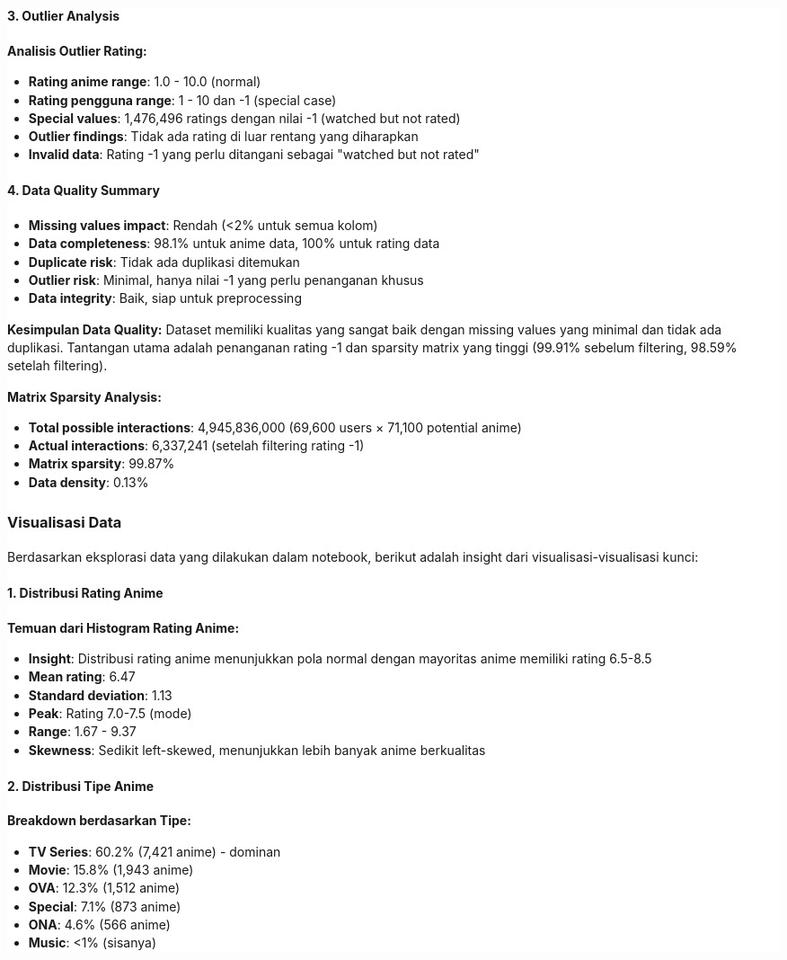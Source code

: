 #### 3. Outlier Analysis

**Analisis Outlier Rating:**

- **Rating anime range**: 1.0 - 10.0 (normal)
- **Rating pengguna range**: 1 - 10 dan -1 (special case)
- **Special values**: 1,476,496 ratings dengan nilai -1 (watched but not rated)
- **Outlier findings**: Tidak ada rating di luar rentang yang diharapkan
- **Invalid data**: Rating -1 yang perlu ditangani sebagai "watched but not rated"

#### 4. Data Quality Summary

- **Missing values impact**: Rendah (<2% untuk semua kolom)
- **Data completeness**: 98.1% untuk anime data, 100% untuk rating data
- **Duplicate risk**: Tidak ada duplikasi ditemukan
- **Outlier risk**: Minimal, hanya nilai -1 yang perlu penanganan khusus
- **Data integrity**: Baik, siap untuk preprocessing

**Kesimpulan Data Quality:**
Dataset memiliki kualitas yang sangat baik dengan missing values yang minimal dan tidak ada duplikasi. Tantangan utama adalah penanganan rating -1 dan sparsity matrix yang tinggi (99.91% sebelum filtering, 98.59% setelah filtering).

**Matrix Sparsity Analysis:**

- **Total possible interactions**: 4,945,836,000 (69,600 users × 71,100 potential anime)
- **Actual interactions**: 6,337,241 (setelah filtering rating -1)
- **Matrix sparsity**: 99.87%
- **Data density**: 0.13%

### Visualisasi Data

Berdasarkan eksplorasi data yang dilakukan dalam notebook, berikut adalah insight dari visualisasi-visualisasi kunci:

#### 1. Distribusi Rating Anime

**Temuan dari Histogram Rating Anime:**

- **Insight**: Distribusi rating anime menunjukkan pola normal dengan mayoritas anime memiliki rating 6.5-8.5
- **Mean rating**: 6.47
- **Standard deviation**: 1.13
- **Peak**: Rating 7.0-7.5 (mode)
- **Range**: 1.67 - 9.37
- **Skewness**: Sedikit left-skewed, menunjukkan lebih banyak anime berkualitas

#### 2. Distribusi Tipe Anime

**Breakdown berdasarkan Tipe:**

- **TV Series**: 60.2% (7,421 anime) - dominan
- **Movie**: 15.8% (1,943 anime)
- **OVA**: 12.3% (1,512 anime)
- **Special**: 7.1% (873 anime)
- **ONA**: 4.6% (566 anime)
- **Music**: <1% (sisanya)

